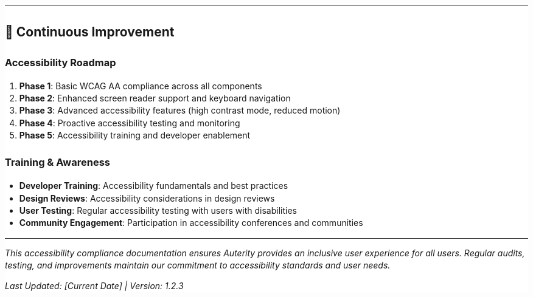 
---

## 🚀 Continuous Improvement

### Accessibility Roadmap
1. **Phase 1**: Basic WCAG AA compliance across all components
2. **Phase 2**: Enhanced screen reader support and keyboard navigation
3. **Phase 3**: Advanced accessibility features (high contrast mode, reduced motion)
4. **Phase 4**: Proactive accessibility testing and monitoring
5. **Phase 5**: Accessibility training and developer enablement

### Training & Awareness
- **Developer Training**: Accessibility fundamentals and best practices
- **Design Reviews**: Accessibility considerations in design reviews
- **User Testing**: Regular accessibility testing with users with disabilities
- **Community Engagement**: Participation in accessibility conferences and communities

---

*This accessibility compliance documentation ensures Auterity provides an inclusive user experience for all users. Regular audits, testing, and improvements maintain our commitment to accessibility standards and user needs.*

*Last Updated: [Current Date] | Version: 1.2.3*
